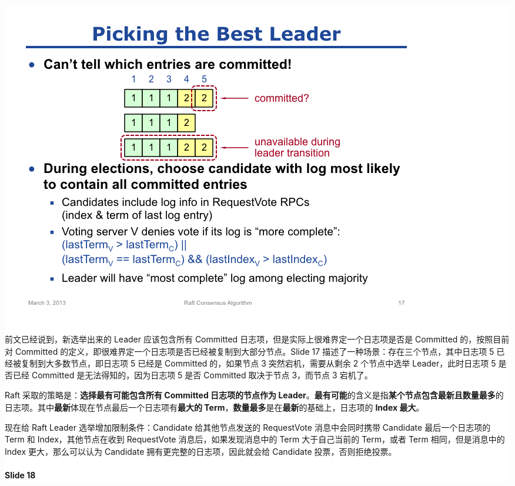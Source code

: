 ![](/img/raft.017.jpeg)

前文已经说到，新选举出来的 Leader 应该包含所有 Committed 日志项，但是实际上很难界定一个日志项是否是 Committed 的，按照目前对 Committed 的定义，即很难界定一个日志项是否已经被复制到大部分节点。Slide 17 描述了一种场景：存在三个节点，其中日志项 5 已经被复制到大多数节点，即日志项 5 已经是 Committed 的，如果节点 3 突然宕机，需要从剩余 2 个节点中选举 Leader，此时日志项 5 是否已经 Committed 是无法得知的，因为日志项 5 是否 Committed 取决于节点 3，而节点 3 宕机了。

Raft 采取的策略是：**选择最有可能包含所有 Committed 日志项的节点作为 Leader**。**最有可能**的含义是指**某个节点包含最新且数量最多**的日志项。其中**最新**体现在节点最后一个日志项有**最大的 Term**，**数量最多**是在**最新**的基础上，日志项的 **Index 最大**。

现在给 Raft Leader 选举增加限制条件：Candidate 给其他节点发送的 RequestVote 消息中会同时携带 Candidate 最后一个日志项的 Term 和 Index，其他节点在收到 RequestVote 消息后，如果发现消息中的 Term 大于自己当前的 Term，或者 Term 相同，但是消息中的 Index 更大，那么可以认为 Candidate 拥有更完整的日志项，因此就会给 Candidate 投票，否则拒绝投票。

#### Slide 18

